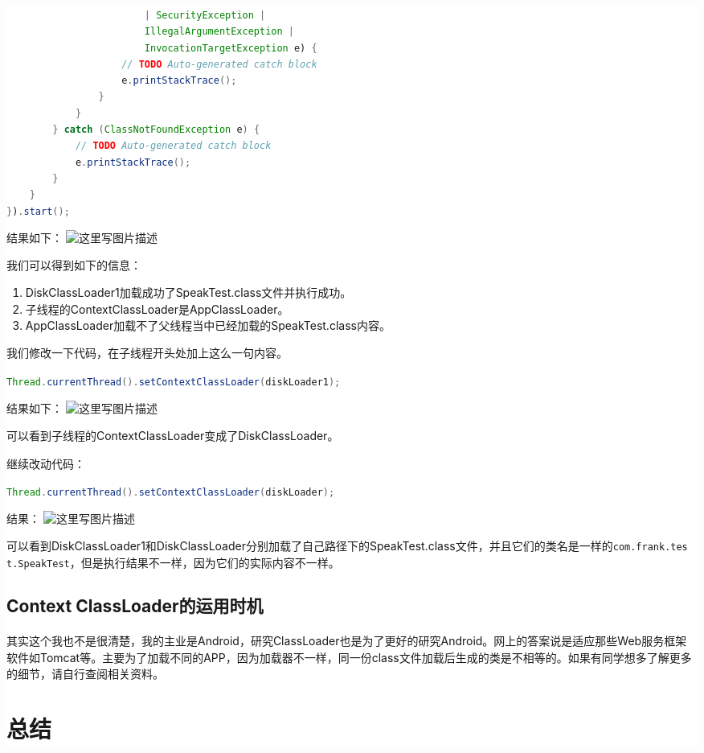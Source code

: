 ```java
						| SecurityException | 
						IllegalArgumentException | 
						InvocationTargetException e) {
					// TODO Auto-generated catch block
					e.printStackTrace();
				}
			}
		} catch (ClassNotFoundException e) {
			// TODO Auto-generated catch block
			e.printStackTrace();
		}
	}
}).start();

```

结果如下：
![这里写图片描述](https://imgconvert.csdnimg.cn/aHR0cDovL2ltZy5ibG9nLmNzZG4ubmV0LzIwMTcwMjEwMTkzMjI3Mjc1?x-oss-process=image/format,png)

我们可以得到如下的信息：

1. DiskClassLoader1加载成功了SpeakTest.class文件并执行成功。
2. 子线程的ContextClassLoader是AppClassLoader。
3. AppClassLoader加载不了父线程当中已经加载的SpeakTest.class内容。

我们修改一下代码，在子线程开头处加上这么一句内容。

```java
Thread.currentThread().setContextClassLoader(diskLoader1);
```

结果如下：
![这里写图片描述](https://imgconvert.csdnimg.cn/aHR0cDovL2ltZy5ibG9nLmNzZG4ubmV0LzIwMTcwMjEwMTkzMzQ1MzA4?x-oss-process=image/format,png)

可以看到子线程的ContextClassLoader变成了DiskClassLoader。

继续改动代码：

```java
Thread.currentThread().setContextClassLoader(diskLoader);
```

结果：
![这里写图片描述](https://imgconvert.csdnimg.cn/aHR0cDovL2ltZy5ibG9nLmNzZG4ubmV0LzIwMTcwMjEwMTkyNjE2NDA2?x-oss-process=image/format,png)

可以看到DiskClassLoader1和DiskClassLoader分别加载了自己路径下的SpeakTest.class文件，并且它们的类名是一样的`com.frank.test.SpeakTest`，但是执行结果不一样，因为它们的实际内容不一样。

## Context ClassLoader的运用时机

其实这个我也不是很清楚，我的主业是Android，研究ClassLoader也是为了更好的研究Android。网上的答案说是适应那些Web服务框架软件如Tomcat等。主要为了加载不同的APP，因为加载器不一样，同一份class文件加载后生成的类是不相等的。如果有同学想多了解更多的细节，请自行查阅相关资料。

# 总结
